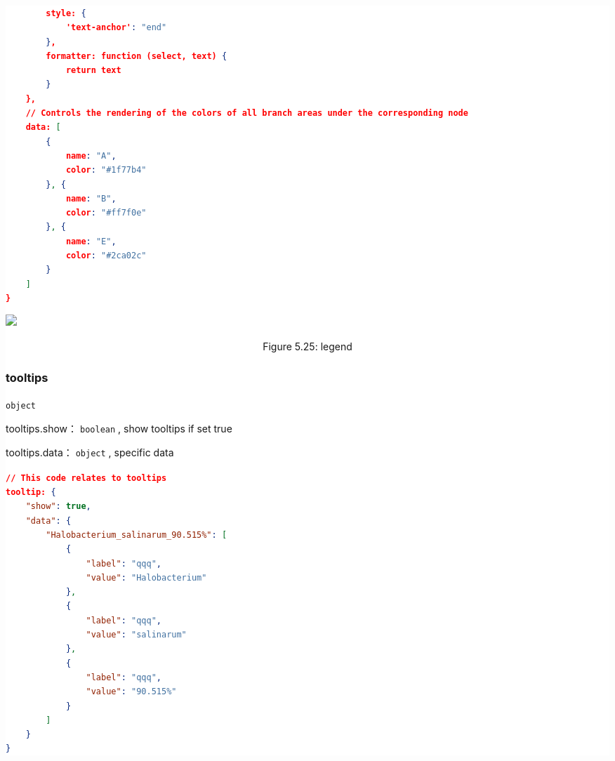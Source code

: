 ```json
        style: {
            'text-anchor': "end"
        },
        formatter: function (select, text) {
            return text
        }
    },
    // Controls the rendering of the colors of all branch areas under the corresponding node
    data: [
    	{
        	name: "A",
            color: "#1f77b4"
        }, {
            name: "B",
            color: "#ff7f0e"
        }, {
            name: "E",
            color: "#2ca02c"
        }
    ]
}
```

![](../public/imgs/settings_legend.png)

<div style="text-align:center">Figure 5.25: legend</div>

### tooltips

 `object`

tooltips.show： `boolean` , show tooltips if set true

tooltips.data： `object` , specific data

```json
// This code relates to tooltips
tooltip: {
    "show": true,
    "data": {
        "Halobacterium_salinarum_90.515%": [
            {
                "label": "qqq",
                "value": "Halobacterium"
            },
            {
                "label": "qqq",
                "value": "salinarum"
            },
            {
                "label": "qqq",
                "value": "90.515%"
            }
        ]
    }
}
```
